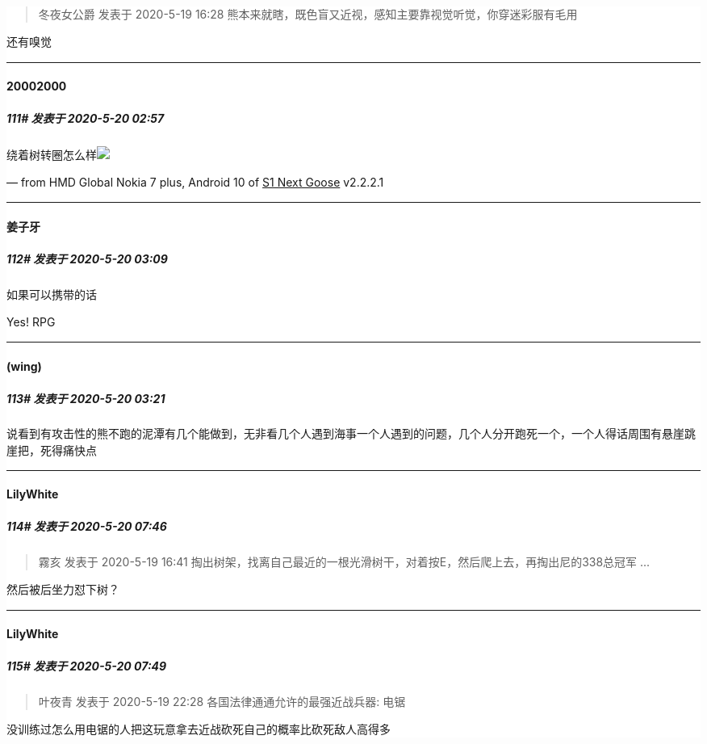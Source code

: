 
<blockquote>冬夜女公爵 发表于 2020-5-19 16:28
熊本来就瞎，既色盲又近视，感知主要靠视觉听觉，你穿迷彩服有毛用</blockquote>
还有嗅觉


-----

####  20002000  
##### 111#       发表于 2020-5-20 02:57


绕着树转圈怎么样<img src="https://static.saraba1st.com/image/smiley/face2017/067.png" referrerpolicy="no-referrer">

— from HMD Global Nokia 7 plus, Android 10 of [S1 Next Goose](https://pan.baidu.com/s/1mi43uRm) v2.2.2.1


-----

####  姜子牙  
##### 112#       发表于 2020-5-20 03:09


如果可以携带的话


Yes! RPG


-----

####  (wing)  
##### 113#       发表于 2020-5-20 03:21


说看到有攻击性的熊不跑的泥潭有几个能做到，无非看几个人遇到海事一个人遇到的问题，几个人分开跑死一个，一个人得话周围有悬崖跳崖把，死得痛快点


-----

####  LilyWhite  
##### 114#       发表于 2020-5-20 07:46


<blockquote>霧亥 发表于 2020-5-19 16:41
掏出树架，找离自己最近的一根光滑树干，对着按E，然后爬上去，再掏出尼的338总冠军 ...</blockquote>
然后被后坐力怼下树？


-----

####  LilyWhite  
##### 115#       发表于 2020-5-20 07:49


<blockquote>叶夜青 发表于 2020-5-19 22:28
各国法律通通允许的最强近战兵器: 电锯</blockquote>
没训练过怎么用电锯的人把这玩意拿去近战砍死自己的概率比砍死敌人高得多
